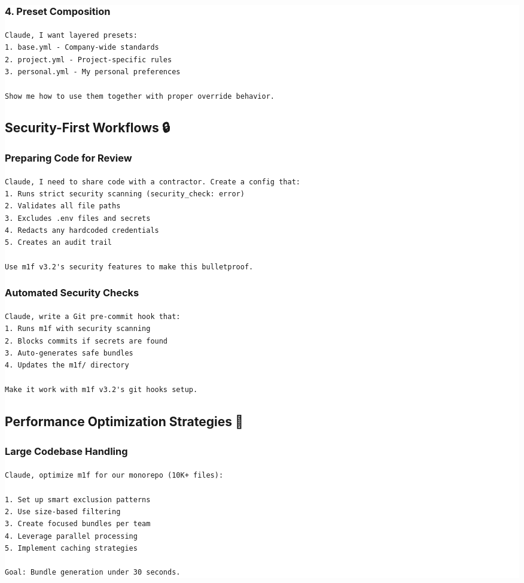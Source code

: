 ### 4. Preset Composition

```
Claude, I want layered presets:
1. base.yml - Company-wide standards
2. project.yml - Project-specific rules
3. personal.yml - My personal preferences

Show me how to use them together with proper override behavior.
```

## Security-First Workflows 🔒

### Preparing Code for Review

```
Claude, I need to share code with a contractor. Create a config that:
1. Runs strict security scanning (security_check: error)
2. Validates all file paths
3. Excludes .env files and secrets
4. Redacts any hardcoded credentials
5. Creates an audit trail

Use m1f v3.2's security features to make this bulletproof.
```

### Automated Security Checks

```
Claude, write a Git pre-commit hook that:
1. Runs m1f with security scanning
2. Blocks commits if secrets are found
3. Auto-generates safe bundles
4. Updates the m1f/ directory

Make it work with m1f v3.2's git hooks setup.
```

## Performance Optimization Strategies 🚀

### Large Codebase Handling

```
Claude, optimize m1f for our monorepo (10K+ files):

1. Set up smart exclusion patterns
2. Use size-based filtering
3. Create focused bundles per team
4. Leverage parallel processing
5. Implement caching strategies

Goal: Bundle generation under 30 seconds.
```
